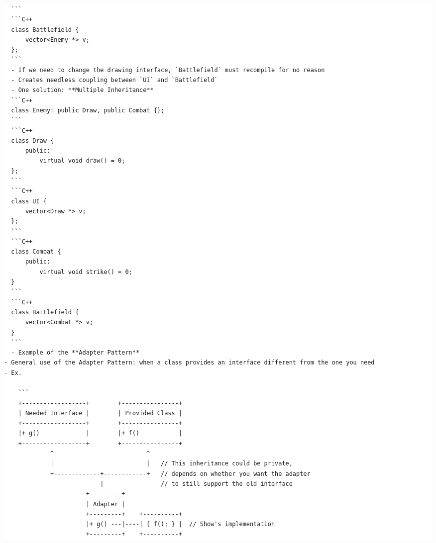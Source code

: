       ```
      ```C++
      class Battlefield {
          vector<Enemy *> v;
      };  
      ```
      - If we need to change the drawing interface, `Battlefield` must recompile for no reason
      - Creates needless coupling between `UI` and `Battlefield`
      - One solution: **Multiple Inheritance**
      ```C++
      class Enemy: public Draw, public Combat {};
      ```
      ```C++
      class Draw {
          public:
              virtual void draw() = 0;
      };
      ```
      ```C++
      class UI {
          vector<Draw *> v;
      };
      ```
      ```C++
      class Combat {
          public:
              virtual void strike() = 0;
      }
      ```
      ```C++
      class Battlefield {
          vector<Combat *> v;
      }
      ```
      - Example of the **Adapter Pattern**
    - General use of the Adapter Pattern: when a class provides an interface different from the one you need
    - Ex.

        ```
        +------------------+        +----------------+
        | Needed Interface |        | Provided Class |
        +------------------+        +----------------+
        |+ g()             |        |+ f()           |
        +------------------+        +----------------+
                 ^                          ^   
                 |                          |   // This inheritance could be private, 
                 +-------------+------------+   // depends on whether you want the adapter 
                               |                // to still support the old interface
                           +---------+
                           | Adapter |
                           +---------+    +----------+
                           |+ g() ---|----| { f(); } |  // Show's implementation
                           +---------+    +----------+

